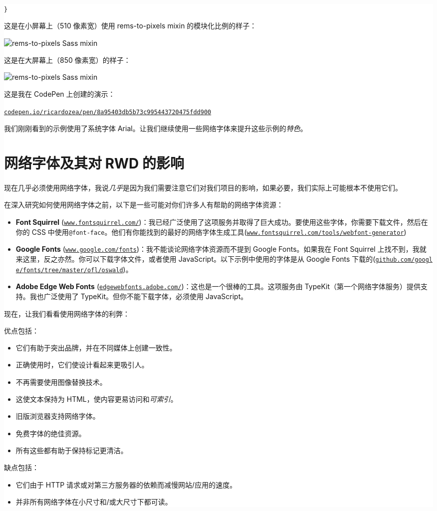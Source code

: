 ```html
}
```

这是在小屏幕上（510 像素宽）使用 rems-to-pixels mixin 的模块化比例的样子：

![rems-to-pixels Sass mixin](https://github.com/OpenDocCN/freelearn-html-css-zh/raw/master/docs/ms-rsps-web-dsn/img/B02102_07_04.jpg)

这是在大屏幕上（850 像素宽）的样子：

![rems-to-pixels Sass mixin](https://github.com/OpenDocCN/freelearn-html-css-zh/raw/master/docs/ms-rsps-web-dsn/img/B02102_07_05.jpg)

这是我在 CodePen 上创建的演示：

[`codepen.io/ricardozea/pen/8a95403db5b73c995443720475fdd900`](http://codepen.io/ricardozea/pen/8a95403db5b73c995443720475fdd900)

我们刚刚看到的示例使用了系统字体 Arial。让我们继续使用一些网络字体来提升这些示例的*特色*。

# 网络字体及其对 RWD 的影响

现在几乎必须使用网络字体，我说*几乎*是因为我们需要注意它们对我们项目的影响，如果必要，我们实际上可能根本不使用它们。

在深入研究如何使用网络字体之前，以下是一些可能对你们许多人有帮助的网络字体资源：

+   **Font Squirrel** ([`www.fontsquirrel.com/`](http://www.fontsquirrel.com/))：我已经广泛使用了这项服务并取得了巨大成功。要使用这些字体，你需要下载文件，然后在你的 CSS 中使用`@font-face`。他们有你能找到的最好的网络字体生成工具([`www.fontsquirrel.com/tools/webfont-generator`](http://www.fontsquirrel.com/tools/webfont-generator))

+   **Google Fonts** ([`www.google.com/fonts`](https://www.google.com/fonts))：我不能谈论网络字体资源而不提到 Google Fonts。如果我在 Font Squirrel 上找不到，我就来这里，反之亦然。你可以下载字体文件，或者使用 JavaScript。以下示例中使用的字体是从 Google Fonts 下载的([`github.com/google/fonts/tree/master/ofl/oswald`](https://github.com/google/fonts/tree/master/ofl/oswald))。

+   **Adobe Edge Web Fonts** ([`edgewebfonts.adobe.com/`](https://edgewebfonts.adobe.com/))：这也是一个很棒的工具。这项服务由 TypeKit（第一个网络字体服务）提供支持。我也广泛使用了 TypeKit。但你不能下载字体，必须使用 JavaScript。

现在，让我们看看使用网络字体的利弊：

优点包括：

+   它们有助于突出品牌，并在不同媒体上创建一致性。

+   正确使用时，它们使设计看起来更吸引人。

+   不再需要使用图像替换技术。

+   这使文本保持为 HTML，使内容更易访问和*可索引*。

+   旧版浏览器支持网络字体。

+   免费字体的绝佳资源。

+   所有这些都有助于保持标记更清洁。

缺点包括：

+   它们由于 HTTP 请求或对第三方服务器的依赖而减慢网站/应用的速度。

+   并非所有网络字体在小尺寸和/或大尺寸下都可读。

